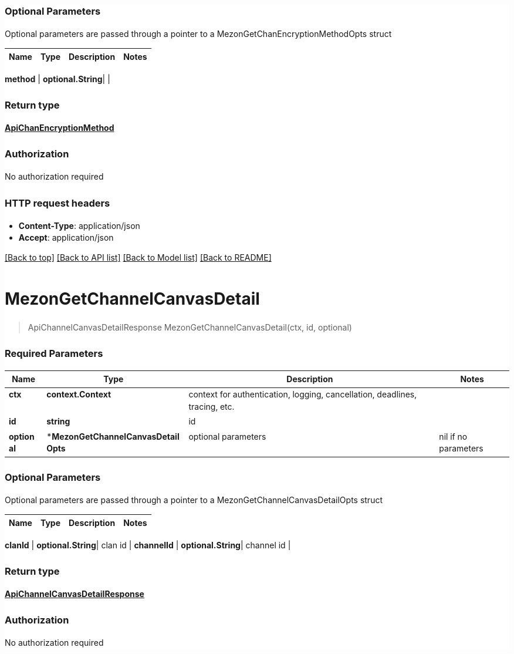 ### Optional Parameters
Optional parameters are passed through a pointer to a MezonGetChanEncryptionMethodOpts struct

Name | Type | Description  | Notes
------------- | ------------- | ------------- | -------------

 **method** | **optional.String**|  | 

### Return type

[**ApiChanEncryptionMethod**](apiChanEncryptionMethod.md)

### Authorization

No authorization required

### HTTP request headers

 - **Content-Type**: application/json
 - **Accept**: application/json

[[Back to top]](#) [[Back to API list]](../README.md#documentation-for-api-endpoints) [[Back to Model list]](../README.md#documentation-for-models) [[Back to README]](../README.md)

# **MezonGetChannelCanvasDetail**
> ApiChannelCanvasDetailResponse MezonGetChannelCanvasDetail(ctx, id, optional)


### Required Parameters

Name | Type | Description  | Notes
------------- | ------------- | ------------- | -------------
 **ctx** | **context.Context** | context for authentication, logging, cancellation, deadlines, tracing, etc.
  **id** | **string**| id | 
 **optional** | ***MezonGetChannelCanvasDetailOpts** | optional parameters | nil if no parameters

### Optional Parameters
Optional parameters are passed through a pointer to a MezonGetChannelCanvasDetailOpts struct

Name | Type | Description  | Notes
------------- | ------------- | ------------- | -------------

 **clanId** | **optional.String**| clan id | 
 **channelId** | **optional.String**| channel id | 

### Return type

[**ApiChannelCanvasDetailResponse**](apiChannelCanvasDetailResponse.md)

### Authorization

No authorization required
